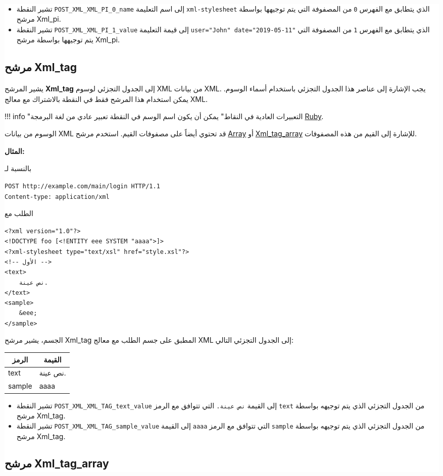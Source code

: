 

* تشير النقطة `POST_XML_XML_PI_0_name` إلى اسم التعليمة `xml-stylesheet` الذي يتطابق مع الفهرس `0` من المصفوفة التي يتم توجيهها بواسطة مرشح Xml_pi.
* تشير النقطة `POST_XML_XML_PI_1_value` إلى قيمة التعليمة `user="John" date="2019-05-11"` الذي يتطابق مع الفهرس `1` من المصفوفة التي يتم توجيهها بواسطة مرشح Xml_pi.

## مرشح Xml_tag

يشير المرشح **Xml_tag** إلى الجدول التجزئي لوسوم XML من بيانات XML. يجب الإشارة إلى عناصر هذا الجدول التجزئي باستخدام أسماء الوسوم. يمكن استخدام هذا المرشح فقط في النقطة بالاشتراك مع معالج XML. 

!!! info "التعبيرات العادية في النقاط"
    يمكن أن يكون اسم الوسم في النقطة تعبير عادي من لغة البرمجة [Ruby][link-ruby].  

الوسوم من بيانات XML قد تحتوي أيضاً على مصفوفات القيم. استخدم مرشح [Array][link-xmltag-array] أو [ Xml_tag_array][anchor6] للإشارة إلى القيم من هذه المصفوفات.

**المثال:** 

بالنسبة لـ

```
POST http://example.com/main/login HTTP/1.1
Content-type: application/xml
```

الطلب مع

```
<?xml version="1.0"?>
<!DOCTYPE foo [<!ENTITY eee SYSTEM "aaaa">]>
<?xml-stylesheet type="text/xsl" href="style.xsl"?>
<!-- الأول -->
<text>
    نص عينة.
</text>
<sample>
    &eee;
</sample>
```

الجسم، يشير مرشح Xml_tag المطبق على جسم الطلب مع معالج XML إلى الجدول التجزئي التالي:

| الرمز    | القيمة        |
|--------|--------------|
| text   | نص عينة. |
| sample | aaaa         |

* تشير النقطة `POST_XML_XML_TAG_text_value` إلى القيمة `نص عينة.` التي تتوافق مع الرمز `text` من الجدول التجزئي الذي يتم توجيهه بواسطة مرشح Xml_tag.
* تشير النقطة `POST_XML_XML_TAG_sample_value` إلى القيمة `aaaa` التي تتوافق مع الرمز `sample` من الجدول التجزئي الذي يتم توجيهه بواسطة مرشح Xml_tag.

## مرشح Xml_tag_array


[link-ruby]:                http://ruby-doc.org/core-2.6.1/doc/regexp_rdoc.html
[link-xmltag-array]:        array.md#the-example-of-using-the-xmltag-filter-and-the-array-filter
[link-array]:               array.md
[anchor1]:      #xml_comment-filter
[anchor2]:      #xml_dtd-filter
[anchor3]:      #xml_dtd_entity-filter
[anchor4]:      #xml_pi-filter
[anchor5]:      #xml_tag-filter
[anchor6]:      #xml_tag_array-filter
[anchor7]:      #xml_attr-filter